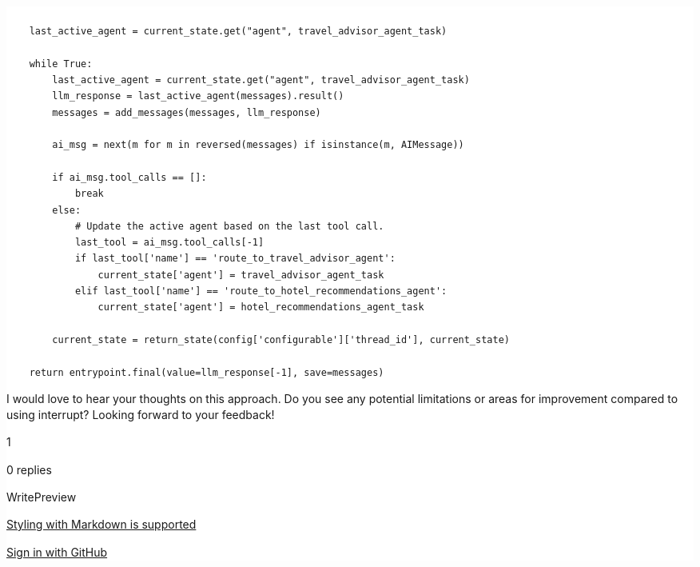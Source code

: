 ```notranslate

    last_active_agent = current_state.get("agent", travel_advisor_agent_task)

    while True:
        last_active_agent = current_state.get("agent", travel_advisor_agent_task)
        llm_response = last_active_agent(messages).result()
        messages = add_messages(messages, llm_response)

        ai_msg = next(m for m in reversed(messages) if isinstance(m, AIMessage))

        if ai_msg.tool_calls == []:
            break
        else:
            # Update the active agent based on the last tool call.
            last_tool = ai_msg.tool_calls[-1]
            if last_tool['name'] == 'route_to_travel_advisor_agent':
                current_state['agent'] = travel_advisor_agent_task
            elif last_tool['name'] == 'route_to_hotel_recommendations_agent':
                current_state['agent'] = hotel_recommendations_agent_task

        current_state = return_state(config['configurable']['thread_id'], current_state)

    return entrypoint.final(value=llm_response[-1], save=messages)

```

I would love to hear your thoughts on this approach. Do you see any potential limitations or areas for improvement compared to using interrupt? Looking forward to your feedback!

1

0 replies

WritePreview

[Styling with Markdown is supported](https://guides.github.com/features/mastering-markdown/ "Styling with Markdown is supported")

[Sign in with GitHub](https://giscus.app/api/oauth/authorize?redirect_uri=https%3A%2F%2Flangchain-ai.github.io%2Flanggraph%2Fhow-tos%2Fmulti-agent-multi-turn-convo%2F)